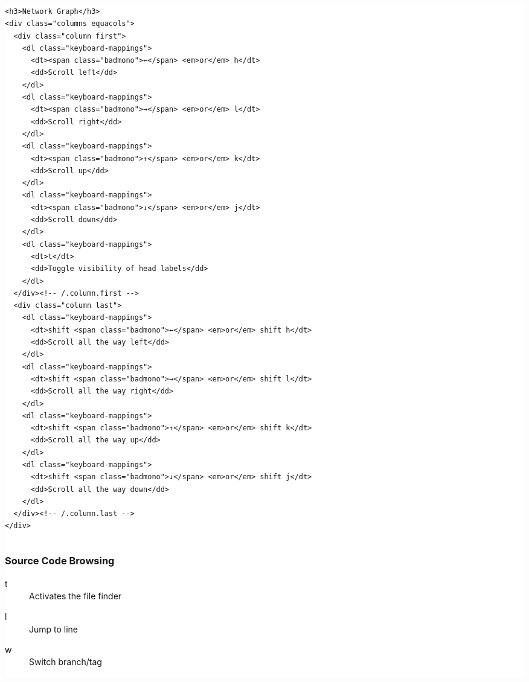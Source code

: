   <div style=&#39;display:none&#39;>
    <div class="rule"></div>

    <h3>Network Graph</h3>
    <div class="columns equacols">
      <div class="column first">
        <dl class="keyboard-mappings">
          <dt><span class="badmono">←</span> <em>or</em> h</dt>
          <dd>Scroll left</dd>
        </dl>
        <dl class="keyboard-mappings">
          <dt><span class="badmono">→</span> <em>or</em> l</dt>
          <dd>Scroll right</dd>
        </dl>
        <dl class="keyboard-mappings">
          <dt><span class="badmono">↑</span> <em>or</em> k</dt>
          <dd>Scroll up</dd>
        </dl>
        <dl class="keyboard-mappings">
          <dt><span class="badmono">↓</span> <em>or</em> j</dt>
          <dd>Scroll down</dd>
        </dl>
        <dl class="keyboard-mappings">
          <dt>t</dt>
          <dd>Toggle visibility of head labels</dd>
        </dl>
      </div><!-- /.column.first -->
      <div class="column last">
        <dl class="keyboard-mappings">
          <dt>shift <span class="badmono">←</span> <em>or</em> shift h</dt>
          <dd>Scroll all the way left</dd>
        </dl>
        <dl class="keyboard-mappings">
          <dt>shift <span class="badmono">→</span> <em>or</em> shift l</dt>
          <dd>Scroll all the way right</dd>
        </dl>
        <dl class="keyboard-mappings">
          <dt>shift <span class="badmono">↑</span> <em>or</em> shift k</dt>
          <dd>Scroll all the way up</dd>
        </dl>
        <dl class="keyboard-mappings">
          <dt>shift <span class="badmono">↓</span> <em>or</em> shift j</dt>
          <dd>Scroll all the way down</dd>
        </dl>
      </div><!-- /.column.last -->
    </div>
  </div>

  <div >
    <div class="rule"></div>
    <div class="columns threecols">
      <div class="column first" >
        <h3>Source Code Browsing</h3>
        <dl class="keyboard-mappings">
          <dt>t</dt>
          <dd>Activates the file finder</dd>
        </dl>
        <dl class="keyboard-mappings">
          <dt>l</dt>
          <dd>Jump to line</dd>
        </dl>
        <dl class="keyboard-mappings">
          <dt>w</dt>
          <dd>Switch branch/tag</dd>